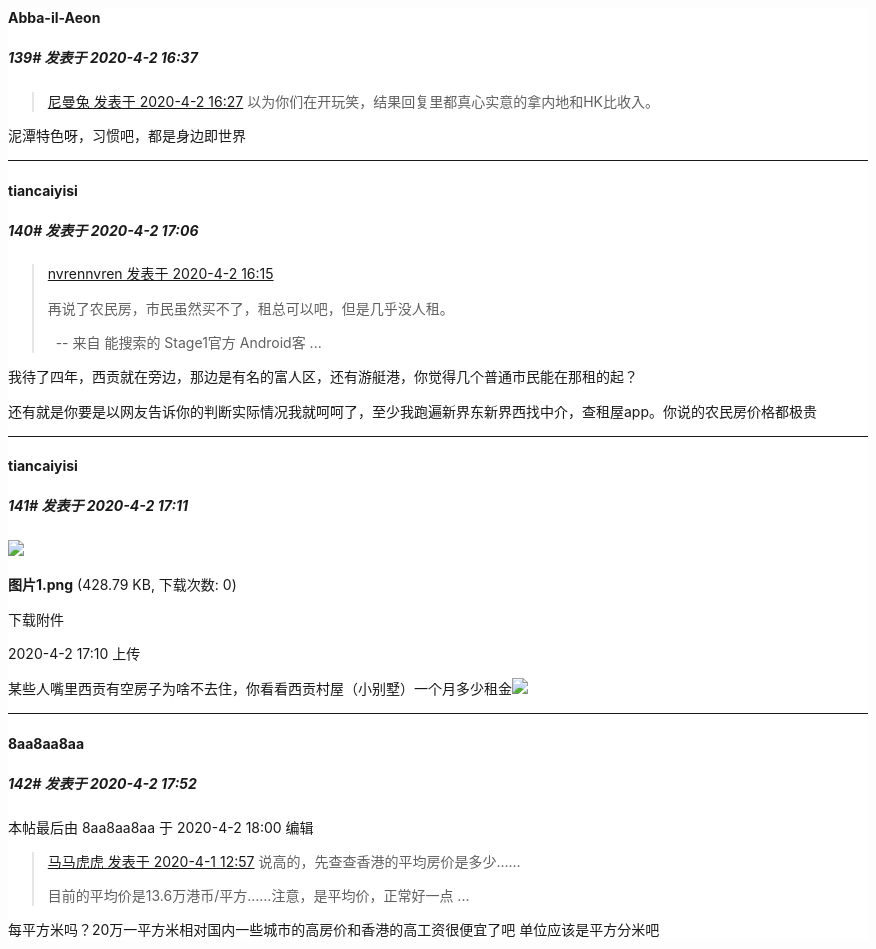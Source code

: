 ####  Abba-il-Aeon  
##### 139#       发表于 2020-4-2 16:37


<blockquote><a href="httphttps://bbs.saraba1st.com/2b/forum.php?mod=redirect&amp;goto=findpost&amp;pid=46956846&amp;ptid=1921929" target="_blank">尼曼兔 发表于 2020-4-2 16:27</a>
以为你们在开玩笑，结果回复里都真心实意的拿内地和HK比收入。</blockquote>
泥潭特色呀，习惯吧，都是身边即世界


-----

####  tiancaiyisi  
##### 140#       发表于 2020-4-2 17:06


<blockquote><a href="httphttps://bbs.saraba1st.com/2b/forum.php?mod=redirect&amp;goto=findpost&amp;pid=46956680&amp;ptid=1921929" target="_blank">nvrennvren 发表于 2020-4-2 16:15</a>

再说了农民房，市民虽然买不了，租总可以吧，但是几乎没人租。


  -- 来自 能搜索的 Stage1官方 Android客 ...</blockquote>
我待了四年，西贡就在旁边，那边是有名的富人区，还有游艇港，你觉得几个普通市民能在那租的起？

还有就是你要是以网友告诉你的判断实际情况我就呵呵了，至少我跑遍新界东新界西找中介，查租屋app。你说的农民房价格都极贵


-----

####  tiancaiyisi  
##### 141#       发表于 2020-4-2 17:11


<img src="https://img.saraba1st.com/forum/202004/02/171009ymppi3gpfmguhmm5.png" referrerpolicy="no-referrer">


<strong>图片1.png</strong> (428.79 KB, 下载次数: 0)

下载附件

2020-4-2 17:10 上传


某些人嘴里西贡有空房子为啥不去住，你看看西贡村屋（小别墅）一个月多少租金<img src="https://static.saraba1st.com/image/smiley/face2017/049.png" referrerpolicy="no-referrer">


-----

####  8aa8aa8aa  
##### 142#       发表于 2020-4-2 17:52


 本帖最后由 8aa8aa8aa 于 2020-4-2 18:00 编辑 
<blockquote><a href="httphttps://bbs.saraba1st.com/2b/forum.php?mod=redirect&amp;goto=findpost&amp;pid=46943368&amp;ptid=1921929" target="_blank">马马虎虎 发表于 2020-4-1 12:57</a>
说高的，先查查香港的平均房价是多少……


目前的平均价是13.6万港币/平方……注意，是平均价，正常好一点 ...</blockquote>
每平方米吗？20万一平方米相对国内一些城市的高房价和香港的高工资很便宜了吧
单位应该是平方分米吧
